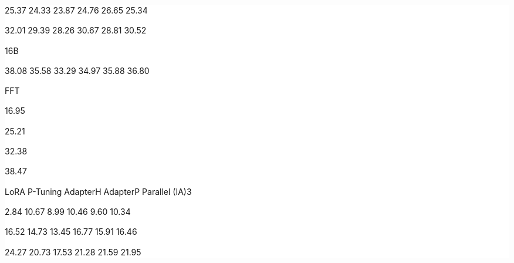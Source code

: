 25.37
24.33
23.87
24.76
26.65
25.34

32.01
29.39
28.26
30.67
28.81
30.52

16B

38.08
35.58
33.29
34.97
35.88
36.80

FFT

16.95

25.21

32.38

38.47

LoRA
P-Tuning
AdapterH
AdapterP
Parallel
(IA)3

2.84
10.67
8.99
10.46
9.60
10.34

16.52
14.73
13.45
16.77
15.91
16.46

24.27
20.73
17.53
21.28
21.59
21.95

